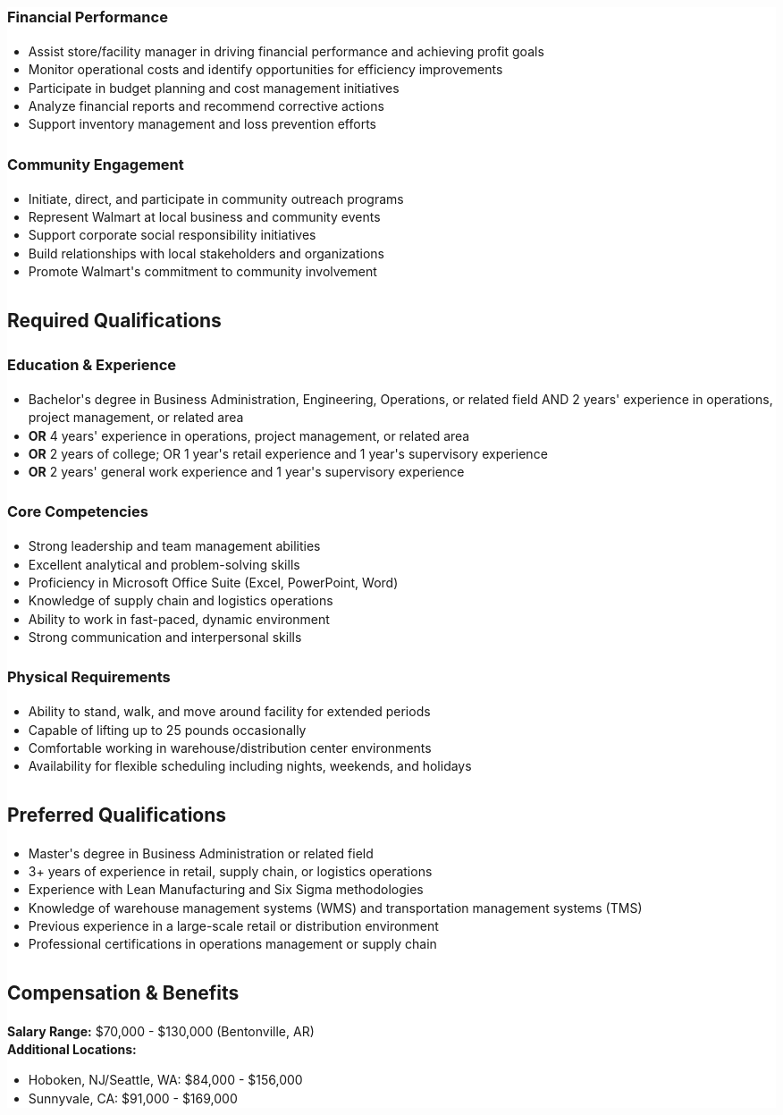 ### Financial Performance
- Assist store/facility manager in driving financial performance and achieving profit goals
- Monitor operational costs and identify opportunities for efficiency improvements
- Participate in budget planning and cost management initiatives
- Analyze financial reports and recommend corrective actions
- Support inventory management and loss prevention efforts

### Community Engagement
- Initiate, direct, and participate in community outreach programs
- Represent Walmart at local business and community events
- Support corporate social responsibility initiatives
- Build relationships with local stakeholders and organizations
- Promote Walmart's commitment to community involvement

## Required Qualifications

### Education & Experience
- Bachelor's degree in Business Administration, Engineering, Operations, or related field AND 2 years' experience in operations, project management, or related area
- **OR** 4 years' experience in operations, project management, or related area
- **OR** 2 years of college; OR 1 year's retail experience and 1 year's supervisory experience
- **OR** 2 years' general work experience and 1 year's supervisory experience

### Core Competencies
- Strong leadership and team management abilities
- Excellent analytical and problem-solving skills
- Proficiency in Microsoft Office Suite (Excel, PowerPoint, Word)
- Knowledge of supply chain and logistics operations
- Ability to work in fast-paced, dynamic environment
- Strong communication and interpersonal skills

### Physical Requirements
- Ability to stand, walk, and move around facility for extended periods
- Capable of lifting up to 25 pounds occasionally
- Comfortable working in warehouse/distribution center environments
- Availability for flexible scheduling including nights, weekends, and holidays

## Preferred Qualifications
- Master's degree in Business Administration or related field
- 3+ years of experience in retail, supply chain, or logistics operations
- Experience with Lean Manufacturing and Six Sigma methodologies
- Knowledge of warehouse management systems (WMS) and transportation management systems (TMS)
- Previous experience in a large-scale retail or distribution environment
- Professional certifications in operations management or supply chain

## Compensation & Benefits
**Salary Range:** $70,000 - $130,000 (Bentonville, AR)  
**Additional Locations:**
- Hoboken, NJ/Seattle, WA: $84,000 - $156,000
- Sunnyvale, CA: $91,000 - $169,000
